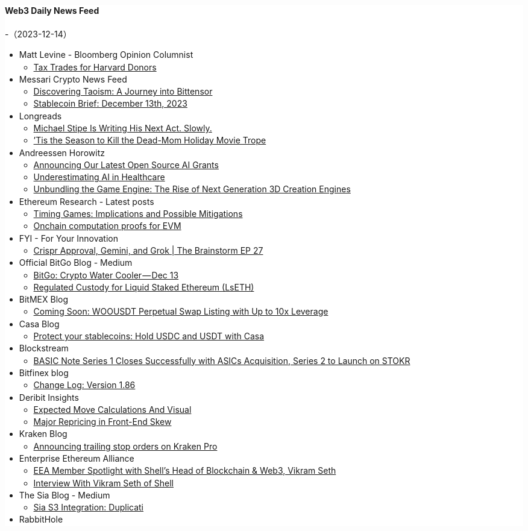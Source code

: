 #### Web3 Daily News Feed
-（2023-12-14）

- Matt Levine - Bloomberg Opinion Columnist
  - [Tax Trades for Harvard Donors](https://www.bloomberg.com/opinion/articles/2023-12-13/tax-trades-for-harvard-donors)
- Messari Crypto News Feed
  - [Discovering Taoism: A Journey into Bittensor](https://messari.io/article/discovering-taoism-a-journey-into-bittensor)
  - [Stablecoin Brief: December 13th, 2023](https://messari.io/article/stablecoin-brief-december-13th-2023)
- Longreads
  - [Michael Stipe Is Writing His Next Act. Slowly.](https://longreads.com/2023/12/13/michael-stipe-is-writing-his-next-act-slowly/)
  - [’Tis the Season to Kill the Dead-Mom Holiday Movie Trope](https://longreads.com/2023/12/13/tis-the-season-to-kill-the-dead-mom-holiday-movie-trope/)
- Andreessen Horowitz
  - [Announcing Our Latest Open Source AI Grants](https://a16z.com/announcing-our-latest-open-source-ai-grants/)
  - [Underestimating AI in Healthcare](https://a16z.com/ai-healthcare-economics/)
  - [Unbundling the Game Engine: The Rise of Next Generation 3D Creation Engines](https://a16z.com/unbundling-the-game-engine/)
- Ethereum Research - Latest posts
  - [Timing Games: Implications and Possible Mitigations](https://ethresear.ch/t/timing-games-implications-and-possible-mitigations/17612#post_21)
  - [Onchain computation proofs for EVM](https://ethresear.ch/t/onchain-computation-proofs-for-evm/17804#post_1)
- FYI - For Your Innovation
  - [Crispr Approval, Gemini, and Grok | The Brainstorm EP 27](https://blubrry.com/fyi_podcast/127801724/crispr-approval-gemini-and-grok-the-brainstorm-ep-27/)
- Official BitGo Blog - Medium
  - [BitGo: Crypto Water Cooler — Dec 13](https://blog.bitgo.com/bitgo-crypto-water-cooler-dec-13-02c1796fa144?source=rss----9f21e8f3e4cf---4)
  - [Regulated Custody for Liquid Staked Ethereum (LsETH)](https://blog.bitgo.com/regulated-custody-for-liquid-staked-ethereum-lseth-63f1e221a60e?source=rss----9f21e8f3e4cf---4)
- BitMEX Blog
  - [Coming Soon: WOOUSDT Perpetual Swap Listing with Up to 10x Leverage](https://blog.bitmex.com/woousdt/)
- Casa Blog
  - [Protect your stablecoins: Hold USDC and USDT with Casa](https://blog.keys.casa/hold-stablecoins-with-casa-vault/)
- Blockstream
  - [BASIC Note Series 1 Closes Successfully with ASICs Acquisition, Series 2 to Launch on STOKR](https://blog.blockstream.com/basic-note-series-1-closes-successfully-series-2-debuts-on-stokr/)
- Bitfinex blog
  - [Change Log: Version 1.86](https://blog.bitfinex.com/changelogs/change-log-version-1-86/)
- Deribit Insights
  - [Expected Move Calculations And Visual](https://insights.deribit.com/education/expected-move-calculations-and-visual/)
  - [Major Repricing in Front-End Skew](https://insights.deribit.com/industry/major-repricing-in-front-end-skew/)
- Kraken Blog
  - [Announcing trailing stop orders on Kraken Pro](https://blog.kraken.com/product/pro/trailing-stop-orders-on-kraken-pro)
- Enterprise Ethereum Alliance
  - [EEA Member Spotlight with Shell’s Head of Blockchain & Web3, Vikram Seth](https://entethalliance.org/eea-member-spotlight-with-shells-head-of-blockchain-web3-vikram-seth/)
  - [Interview With Vikram Seth of Shell](https://entethalliance.org/interview-with-vikram-seth-blockchain-and-web3-innovation-manager-at-shell/)
- The Sia Blog - Medium
  - [Sia S3 Integration: Duplicati](https://blog.sia.tech/sia-s3-integration-duplicati-ae34889c2296?source=rss----4cd2f4a04096---4)
- RabbitHole